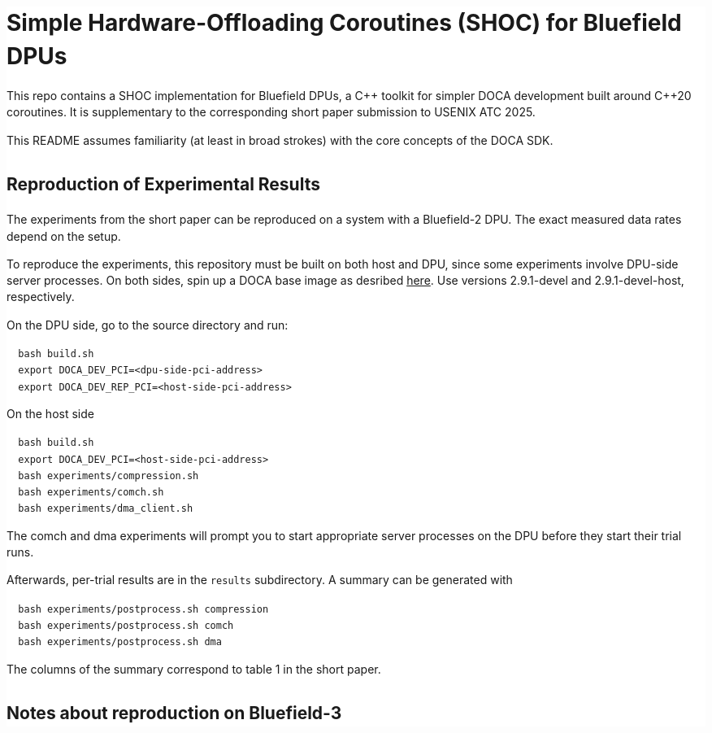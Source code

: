 # Simple Hardware-Offloading Coroutines (SHOC) for Bluefield DPUs

This repo contains a SHOC implementation for Bluefield DPUs, a C++ toolkit for simpler DOCA development built around C++20 coroutines.
It is supplementary to the corresponding short paper submission to USENIX ATC 2025.

This README assumes familiarity (at least in broad strokes) with the core concepts of the DOCA SDK.

## Reproduction of Experimental Results

The experiments from the short paper can be reproduced on a system with a Bluefield-2 DPU. The exact measured
data rates depend on the setup.

To reproduce the experiments, this repository must be built on both host and DPU, since some experiments
involve DPU-side server processes. On both sides, spin up a DOCA base image as desribed
[here](https://docs.nvidia.com/doca/sdk/nvidia+doca+developer+guide/index.html). Use versions 2.9.1-devel and
2.9.1-devel-host, respectively.

On the DPU side, go to the source directory and run:

```
  bash build.sh
  export DOCA_DEV_PCI=<dpu-side-pci-address>
  export DOCA_DEV_REP_PCI=<host-side-pci-address>
```

On the host side

```
  bash build.sh
  export DOCA_DEV_PCI=<host-side-pci-address>
  bash experiments/compression.sh
  bash experiments/comch.sh
  bash experiments/dma_client.sh
```

The comch and dma experiments will prompt you to start appropriate server processes on the DPU before they start their
trial runs.

Afterwards, per-trial results are in the `results` subdirectory. A summary can be generated with

```
  bash experiments/postprocess.sh compression
  bash experiments/postprocess.sh comch
  bash experiments/postprocess.sh dma
```

The columns of the summary correspond to table 1 in the short paper.

## Notes about reproduction on Bluefield-3

